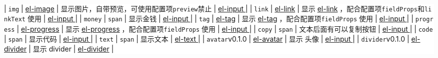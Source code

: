 | `img`                            | [el-image](https://element-plus.org/zh-CN/component/image.html)       | 显示图片，自带预览，可使用配置项`preview`禁止                                                                | [el-input ](https://element-plus.org/zh-CN/component/input.html)    |
| `link`                           | [el-link](https://element-plus.org/zh-CN/component/link.html)         | 显示 [el-link](https://element-plus.org/zh-CN/component/link.html) ，配合配置项`fieldProps`和`linkText` 使用 | [el-input ](https://element-plus.org/zh-CN/component/input.html)    |
| `money`                          | `span`                                                                | 显示金钱                                                                                                     | [el-input ](https://element-plus.org/zh-CN/component/input.html)    |
| `tag`                            | [el-tag](https://element-plus.org/zh-CN/component/tag.html)           | 显示 [el-tag](https://element-plus.org/zh-CN/component/tag.html) ，配合配置项`fieldProps` 使用               | [el-input ](https://element-plus.org/zh-CN/component/input.html)    |
| `progress`                       | [el-progress](https://element-plus.org/zh-CN/component/progress.html) | 显示 [el-progress](https://element-plus.org/zh-CN/component/progress.html) ，配合配置项`fieldProps` 使用     | [el-input ](https://element-plus.org/zh-CN/component/input.html)    |
| `copy`                           | `span`                                                                | 文本后面有可以复制按钮                                                                                       | [el-input ](https://element-plus.org/zh-CN/component/input.html)    |
| `code`                           | `span`                                                                | 显示代码                                                                                                     | [el-input ](https://element-plus.org/zh-CN/component/input.html)    |
| `text`                           | `span`                                                                | 显示文本                                                                                                     | [el-text ](https://element-plus.org/zh-CN/component/text.html)      |
| `avatar`<el-tag>v0.1.0</el-tag>  | [el-avatar](https://element-plus.org/zh-CN/component/avatar.html)     | 显示 头像                                                                                                    | [el-input ](https://element-plus.org/zh-CN/component/input.html)    |
| `divider`<el-tag>v0.1.0</el-tag> | [el-divider](https://element-plus.org/zh-CN/component/divider.html)   | 显示 divider                                                                                                 | [el-divider](https://element-plus.org/zh-CN/component/divider.html) |
